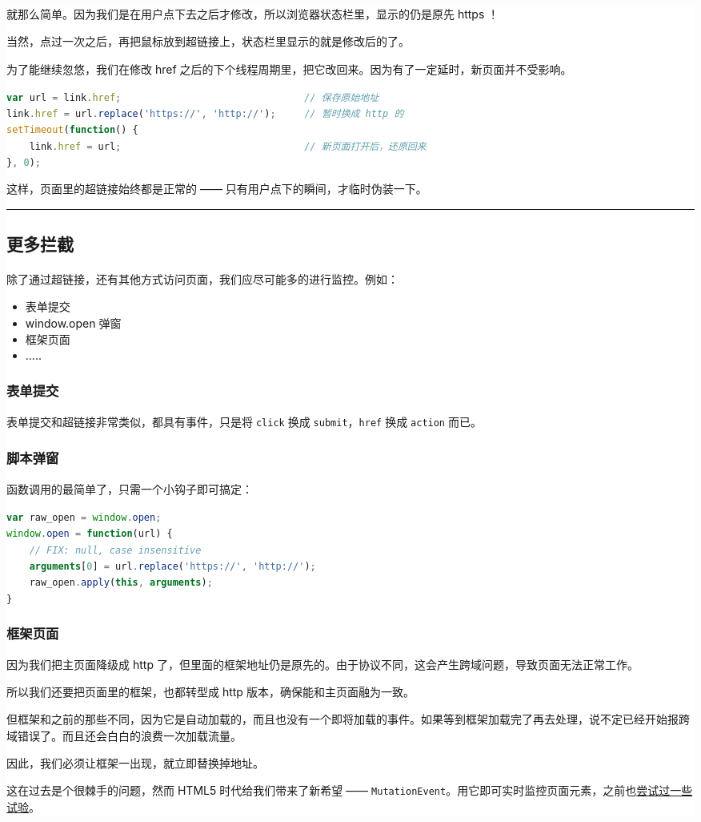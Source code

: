 就那么简单。因为我们是在用户点下去之后才修改，所以浏览器状态栏里，显示的仍是原先 https ！

当然，点过一次之后，再把鼠标放到超链接上，状态栏里显示的就是修改后的了。

为了能继续忽悠，我们在修改 href 之后的下个线程周期里，把它改回来。因为有了一定延时，新页面并不受影响。

```js
var url = link.href;                                // 保存原始地址
link.href = url.replace('https://', 'http://');     // 暂时换成 http 的
setTimeout(function() {
    link.href = url;                                // 新页面打开后，还原回来
}, 0);
```

这样，页面里的超链接始终都是正常的 —— 只有用户点下的瞬间，才临时伪装一下。

----

## 更多拦截

除了通过超链接，还有其他方式访问页面，我们应尽可能多的进行监控。例如：

* 表单提交
* window.open 弹窗
* 框架页面
* .....

### 表单提交

表单提交和超链接非常类似，都具有事件，只是将 ``click`` 换成 ``submit``，``href`` 换成 ``action`` 而已。


### 脚本弹窗

函数调用的最简单了，只需一个小钩子即可搞定：

```js
var raw_open = window.open;
window.open = function(url) {
    // FIX: null, case insensitive
    arguments[0] = url.replace('https://', 'http://');
    raw_open.apply(this, arguments);
}
```

### 框架页面

因为我们把主页面降级成 http 了，但里面的框架地址仍是原先的。由于协议不同，这会产生跨域问题，导致页面无法正常工作。

所以我们还要把页面里的框架，也都转型成 http 版本，确保能和主页面融为一致。

但框架和之前的那些不同，因为它是自动加载的，而且也没有一个即将加载的事件。如果等到框架加载完了再去处理，说不定已经开始报跨域错误了。而且还会白白的浪费一次加载流量。

因此，我们必须让框架一出现，就立即替换掉地址。

这在过去是个很棘手的问题，然而 HTML5 时代给我们带来了新希望 —— ``MutationEvent``。用它即可实时监控页面元素，之前也[尝试过一些试验](http://fex.baidu.com/blog/2014/06/xss-frontend-firewall-2/)。
